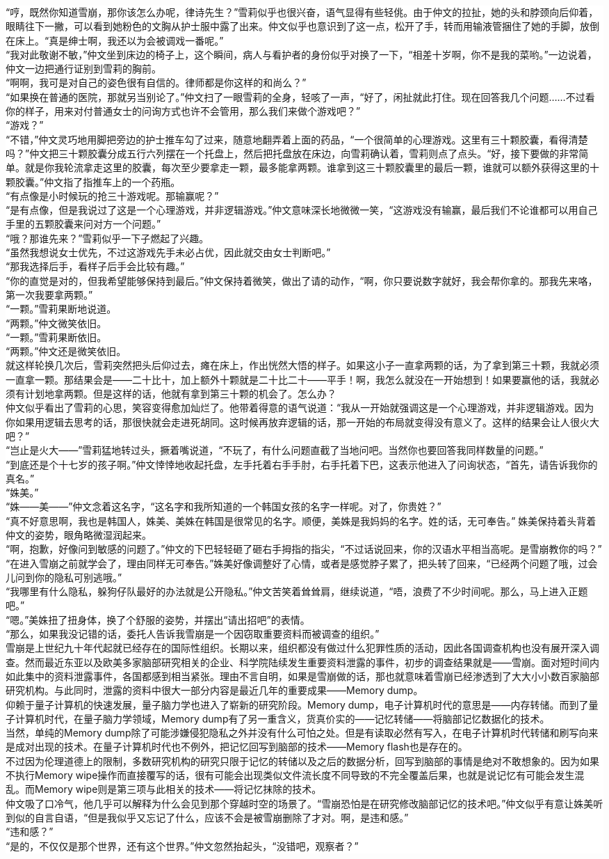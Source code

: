 “哼，既然你知道雪崩，那你该怎么办呢，律诗先生？”雪莉似乎也很兴奋，语气显得有些轻佻。由于仲文的拉扯，她的头和脖颈向后仰着，眼睛往下一撇，可以看到她粉色的文胸从护士服中露了出来。仲文似乎也意识到了这一点，松开了手，转而用输液管捆住了她的手脚，放倒在床上。“真是绅士啊，我还以为会被调戏一番呢。”  
“我对此敬谢不敏，”仲文坐到床边的椅子上，这个瞬间，病人与看护者的身份似乎对换了一下，“相差十岁啊，你不是我的菜哟。”一边说着，仲文一边把通行证别到雪莉的胸前。  
“啊啊，我可是对自己的姿色很有自信的。律师都是你这样的和尚么？”  
“如果换在普通的医院，那就另当别论了。”仲文扫了一眼雪莉的全身，轻咳了一声，“好了，闲扯就此打住。现在回答我几个问题……不过看你的样子，用来对付普通女士的问询方式也许不会管用，那么我们来做个游戏吧？”  
“游戏？”  
“不错，”仲文灵巧地用脚把旁边的护士推车勾了过来，随意地翻弄着上面的药品，“一个很简单的心理游戏。这里有三十颗胶囊，看得清楚吗？”仲文把三十颗胶囊分成五行六列摆在一个托盘上，然后把托盘放在床边，向雪莉确认着，雪莉则点了点头。“好，接下要做的非常简单。就是你我轮流拿走这里的胶囊，每次至少要拿走一颗，最多能拿两颗。谁拿到这三十颗胶囊里的最后一颗，谁就可以额外获得这里的十颗胶囊。”仲文指了指推车上的一个药瓶。  
“有点像是小时候玩的抢三十游戏呢。那输赢呢？”  
“是有点像，但是我说过了这是一个心理游戏，并非逻辑游戏。”仲文意味深长地微微一笑，“这游戏没有输赢，最后我们不论谁都可以用自己手里的五颗胶囊来问对方一个问题。”  
“哦？那谁先来？”雪莉似乎一下子燃起了兴趣。  
“虽然我想说女士优先，不过这游戏先手未必占优，因此就交由女士判断吧。”  
“那我选择后手，看样子后手会比较有趣。”  
“你的直觉是对的，但我希望能够保持到最后。”仲文保持着微笑，做出了请的动作，“啊，你只要说数字就好，我会帮你拿的。那我先来咯，第一次我要拿两颗。”  
“一颗。”雪莉果断地说道。  
“两颗。”仲文微笑依旧。  
“一颗。”雪莉果断依旧。  
“两颗。”仲文还是微笑依旧。  
就这样轮换几次后，雪莉突然把头后仰过去，瘫在床上，作出恍然大悟的样子。如果这小子一直拿两颗的话，为了拿到第三十颗，我就必须一直拿一颗。那结果会是——二十比十，加上额外十颗就是二十比二十——平手！啊，我怎么就没在一开始想到！如果要赢他的话，我就必须有计划地拿两颗。但是这样的话，他就有拿到第三十颗的机会了。怎么办？  
仲文似乎看出了雪莉的心思，笑容变得愈加灿烂了。他带着得意的语气说道：“我从一开始就强调这是一个心理游戏，并非逻辑游戏。因为你如果用逻辑去思考的话，那很快就会走进死胡同。这时候再放弃逻辑的话，那一开始的布局就变得没有意义了。这样的结果会让人很火大吧？”  
“岂止是火大——”雪莉猛地转过头，撅着嘴说道，“不玩了，有什么问题直截了当地问吧。当然你也要回答我同样数量的问题。”  
“到底还是个十七岁的孩子啊。”仲文悻悻地收起托盘，左手托着右手手肘，右手托着下巴，这表示他进入了问询状态，“首先，请告诉我你的真名。”  
“姝美。”  
“姝——美——”仲文念着这名字，“这名字和我所知道的一个韩国女孩的名字一样呢。对了，你贵姓？”  
“真不好意思啊，我也是韩国人，姝美、美姝在韩国是很常见的名字。顺便，美姝是我妈妈的名字。姓的话，无可奉告。” 姝美保持着头背着仲文的姿势，眼角略微湿润起来。  
“啊，抱歉，好像问到敏感的问题了。”仲文的下巴轻轻砸了砸右手拇指的指尖，“不过话说回来，你的汉语水平相当高呢。是雪崩教你的吗？”  
“在进入雪崩之前就学会了，理由同样无可奉告。”姝美好像调整好了心情，或者是感觉脖子累了，把头转了回来，“已经两个问题了哦，过会儿问到你的隐私可别逃哦。”  
“我哪里有什么隐私，躲狗仔队最好的办法就是公开隐私。”仲文苦笑着耸耸肩，继续说道，“唔，浪费了不少时间呢。那么，马上进入正题吧。”  
“嗯。”美姝扭了扭身体，换了个舒服的姿势，并摆出“请出招吧”的表情。  
“那么，如果我没记错的话，委托人告诉我雪崩是一个因窃取重要资料而被调查的组织。”  
雪崩是上世纪九十年代起就已经存在的国际性组织。长期以来，组织都没有做过什么犯罪性质的活动，因此各国调查机构也没有展开深入调查。然而最近东亚以及欧美多家脑部研究相关的企业、科学院陆续发生重要资料泄露的事件，初步的调查结果就是——雪崩。面对短时间内如此集中的资料泄露事件，各国都感到相当紧张。理由不言自明，如果是雪崩做的话，那也就意味着雪崩已经渗透到了大大小小数百家脑部研究机构。与此同时，泄露的资料中很大一部分内容是最近几年的重要成果——Memory dump。  
仰赖于量子计算机的快速发展，量子脑力学也进入了崭新的研究阶段。Memory dump，电子计算机时代的意思是——内存转储。而到了量子计算机时代，在量子脑力学领域，Memory dump有了另一重含义，货真价实的——记忆转储——将脑部记忆数据化的技术。  
当然，单纯的Memory dump除了可能涉嫌侵犯隐私之外并没有什么可怕之处。但是有读取必然有写入，在电子计算机时代转储和刷写向来是成对出现的技术。在量子计算机时代也不例外，把记忆回写到脑部的技术——Memory flash也是存在的。  
不过因为伦理道德上的限制，多数研究机构的研究只限于记忆的转储以及之后的数据分析，回写到脑部的事情是绝对不敢想象的。因为如果不执行Memory wipe操作而直接覆写的话，很有可能会出现类似文件流长度不同导致的不完全覆盖后果，也就是说记忆有可能会发生混乱。而Memory wipe则是第三项与此相关的技术——将记忆抹除的技术。  
仲文吸了口冷气，他几乎可以解释为什么会见到那个穿越时空的场景了。“雪崩恐怕是在研究修改脑部记忆的技术吧。”仲文似乎有意让姝美听到似的自言自语，“但是我似乎又忘记了什么，应该不会是被雪崩删除了才对。啊，是违和感。”   
“违和感？”  
“是的，不仅仅是那个世界，还有这个世界。”仲文忽然抬起头，“没错吧，观察者？”  
